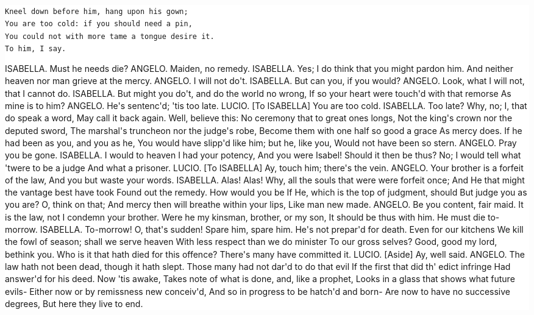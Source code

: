     Kneel down before him, hang upon his gown;
    You are too cold: if you should need a pin,
    You could not with more tame a tongue desire it.
    To him, I say.
  ISABELLA. Must he needs die?
  ANGELO. Maiden, no remedy.
  ISABELLA. Yes; I do think that you might pardon him.
    And neither heaven nor man grieve at the mercy.
  ANGELO. I will not do't.
  ISABELLA. But can you, if you would?
  ANGELO. Look, what I will not, that I cannot do.
  ISABELLA. But might you do't, and do the world no wrong,
    If so your heart were touch'd with that remorse
    As mine is to him?
  ANGELO. He's sentenc'd; 'tis too late.
  LUCIO. [To ISABELLA] You are too cold.
  ISABELLA. Too late? Why, no; I, that do speak a word,
    May call it back again. Well, believe this:
    No ceremony that to great ones longs,
    Not the king's crown nor the deputed sword,
    The marshal's truncheon nor the judge's robe,
    Become them with one half so good a grace
    As mercy does.
    If he had been as you, and you as he,
    You would have slipp'd like him; but he, like you,
    Would not have been so stern.
  ANGELO. Pray you be gone.
  ISABELLA. I would to heaven I had your potency,
    And you were Isabel! Should it then be thus?
    No; I would tell what 'twere to be a judge
    And what a prisoner.
  LUCIO. [To ISABELLA] Ay, touch him; there's the vein.
  ANGELO. Your brother is a forfeit of the law,
    And you but waste your words.
  ISABELLA. Alas! Alas!
    Why, all the souls that were were forfeit once;
    And He that might the vantage best have took
    Found out the remedy. How would you be
    If He, which is the top of judgment, should
    But judge you as you are? O, think on that;
    And mercy then will breathe within your lips,
    Like man new made.
  ANGELO. Be you content, fair maid.
    It is the law, not I condemn your brother.
    Were he my kinsman, brother, or my son,
    It should be thus with him. He must die to-morrow.
  ISABELLA. To-morrow! O, that's sudden! Spare him, spare him.
    He's not prepar'd for death. Even for our kitchens
    We kill the fowl of season; shall we serve heaven
    With less respect than we do minister
    To our gross selves? Good, good my lord, bethink you.
    Who is it that hath died for this offence?
    There's many have committed it.
  LUCIO. [Aside] Ay, well said.
  ANGELO. The law hath not been dead, though it hath slept.
    Those many had not dar'd to do that evil
    If the first that did th' edict infringe
    Had answer'd for his deed. Now 'tis awake,
    Takes note of what is done, and, like a prophet,
    Looks in a glass that shows what future evils-
    Either now or by remissness new conceiv'd,
    And so in progress to be hatch'd and born-
    Are now to have no successive degrees,
    But here they live to end.